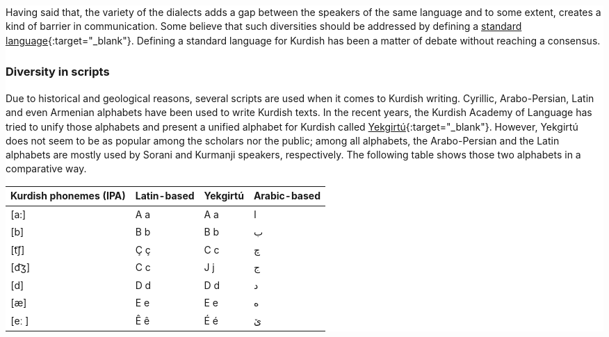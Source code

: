 Having said that, the variety of the dialects adds a gap between the speakers  of the same language and to some extent, creates a kind of barrier in communication. Some believe that such diversities should be addressed by defining a [standard language](https://en.wikipedia.org/wiki/Standard_language){:target="_blank"}. Defining a standard language for Kurdish has been a matter of debate without reaching a consensus.

### Diversity in scripts
Due to historical and geological reasons, several scripts are used when it comes to Kurdish writing. Cyrillic, Arabo-Persian, Latin and even Armenian alphabets have been used to write Kurdish texts. In the recent years, the Kurdish Academy of Language has tried to unify those alphabets and present a unified alphabet for Kurdish called [Yekgirtú](http://kurdishacademy.org/2008/05/07/the-kurdish-unified-alphabet/){:target="_blank"}. However, Yekgirtú does not seem to be as popular among the scholars nor the public; among all alphabets, the Arabo-Persian and the Latin alphabets are mostly used by Sorani and Kurmanji speakers, respectively. The following table shows those two alphabets in a comparative way.

<table align="center" class="table table-bordered table-hover table-condensed">
<thead><tr><th title="Field #1">Kurdish phonemes (IPA)</th>
<th title="Field #2">Latin-based</th>
<th title="Field #3">Yekgirtú</th>
<th title="Field #4">Arabic-based</th>
</tr></thead>
<tbody><tr>
<td>[a:]</td>
<td>A a</td>
<td>A a</td>
<td>ا</td>
</tr>
<tr>
<td>[b]</td>
<td>B b</td>
<td>B b</td>
<td>ب</td>
</tr>
<tr>
<td>[t͡ʃ]</td>
<td>Ç ç</td>
<td>C c</td>
<td>چ</td>
</tr>
<tr>
<td>[d͡ʒ]</td>
<td>C c</td>
<td>J j</td>
<td>ج</td>
</tr>
<tr>
<td>[d]</td>
<td>D d</td>
<td>D d</td>
<td>د</td>
</tr>
<tr>
<td>[æ]</td>
<td>E e</td>
<td>E e</td>
<td>ه</td>
</tr>
<tr>
<td>[eː ]</td>
<td>Ê ê</td>
<td>É é</td>
<td>ێ</td>
</tr>